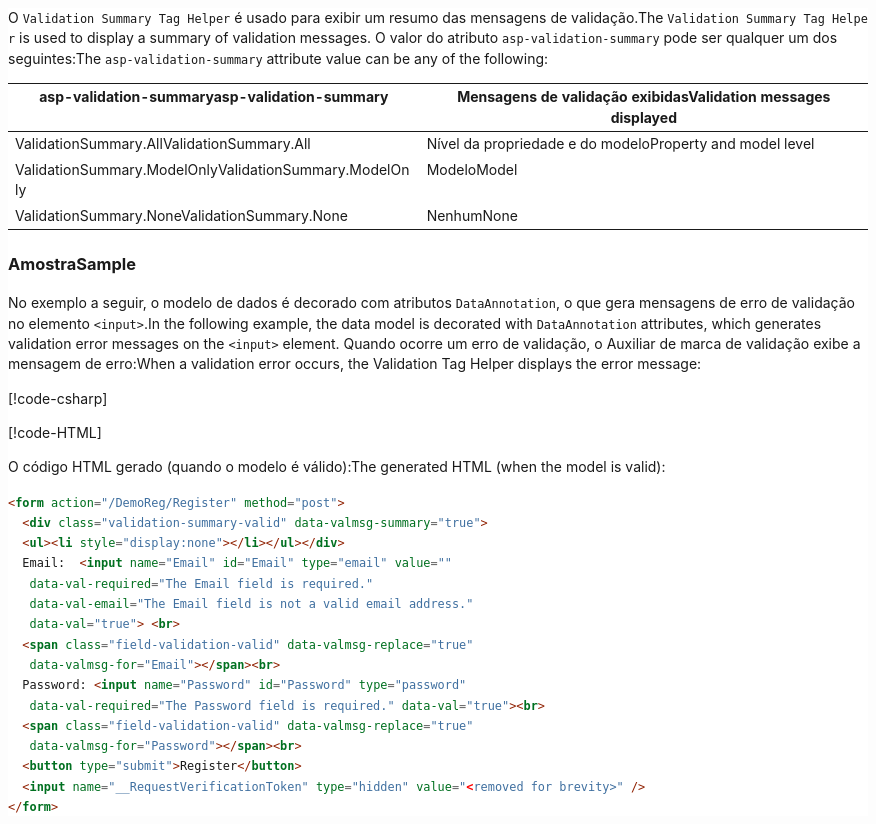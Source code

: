 <span data-ttu-id="053c7-265">O `Validation Summary Tag Helper` é usado para exibir um resumo das mensagens de validação.</span><span class="sxs-lookup"><span data-stu-id="053c7-265">The `Validation Summary Tag Helper`  is used to display a summary of validation messages.</span></span> <span data-ttu-id="053c7-266">O valor do atributo `asp-validation-summary` pode ser qualquer um dos seguintes:</span><span class="sxs-lookup"><span data-stu-id="053c7-266">The `asp-validation-summary` attribute value can be any of the following:</span></span>

|<span data-ttu-id="053c7-267">asp-validation-summary</span><span class="sxs-lookup"><span data-stu-id="053c7-267">asp-validation-summary</span></span>|<span data-ttu-id="053c7-268">Mensagens de validação exibidas</span><span class="sxs-lookup"><span data-stu-id="053c7-268">Validation messages displayed</span></span>|
|--- |--- |
|<span data-ttu-id="053c7-269">ValidationSummary.All</span><span class="sxs-lookup"><span data-stu-id="053c7-269">ValidationSummary.All</span></span>|<span data-ttu-id="053c7-270">Nível da propriedade e do modelo</span><span class="sxs-lookup"><span data-stu-id="053c7-270">Property and model level</span></span>|
|<span data-ttu-id="053c7-271">ValidationSummary.ModelOnly</span><span class="sxs-lookup"><span data-stu-id="053c7-271">ValidationSummary.ModelOnly</span></span>|<span data-ttu-id="053c7-272">Modelo</span><span class="sxs-lookup"><span data-stu-id="053c7-272">Model</span></span>|
|<span data-ttu-id="053c7-273">ValidationSummary.None</span><span class="sxs-lookup"><span data-stu-id="053c7-273">ValidationSummary.None</span></span>|<span data-ttu-id="053c7-274">Nenhum</span><span class="sxs-lookup"><span data-stu-id="053c7-274">None</span></span>|

### <a name="sample"></a><span data-ttu-id="053c7-275">Amostra</span><span class="sxs-lookup"><span data-stu-id="053c7-275">Sample</span></span>

<span data-ttu-id="053c7-276">No exemplo a seguir, o modelo de dados é decorado com atributos `DataAnnotation`, o que gera mensagens de erro de validação no elemento `<input>`.</span><span class="sxs-lookup"><span data-stu-id="053c7-276">In the following example, the data model is decorated with `DataAnnotation` attributes, which generates validation error messages on the `<input>` element.</span></span>  <span data-ttu-id="053c7-277">Quando ocorre um erro de validação, o Auxiliar de marca de validação exibe a mensagem de erro:</span><span class="sxs-lookup"><span data-stu-id="053c7-277">When a validation error occurs, the Validation Tag Helper displays the error message:</span></span>

[!code-csharp[](working-with-forms/sample/final/ViewModels/RegisterViewModel.cs)]

[!code-HTML[](../../mvc/views/working-with-forms/sample/final/Views/Demo/RegisterValidation.cshtml?highlight=4,6,8&range=1-10)]

<span data-ttu-id="053c7-278">O código HTML gerado (quando o modelo é válido):</span><span class="sxs-lookup"><span data-stu-id="053c7-278">The generated HTML (when the model is valid):</span></span>

```HTML
<form action="/DemoReg/Register" method="post">
  <div class="validation-summary-valid" data-valmsg-summary="true">
  <ul><li style="display:none"></li></ul></div>
  Email:  <input name="Email" id="Email" type="email" value=""
   data-val-required="The Email field is required."
   data-val-email="The Email field is not a valid email address."
   data-val="true"> <br>
  <span class="field-validation-valid" data-valmsg-replace="true"
   data-valmsg-for="Email"></span><br>
  Password: <input name="Password" id="Password" type="password"
   data-val-required="The Password field is required." data-val="true"><br>
  <span class="field-validation-valid" data-valmsg-replace="true"
   data-valmsg-for="Password"></span><br>
  <button type="submit">Register</button>
  <input name="__RequestVerificationToken" type="hidden" value="<removed for brevity>" />
</form>
```
